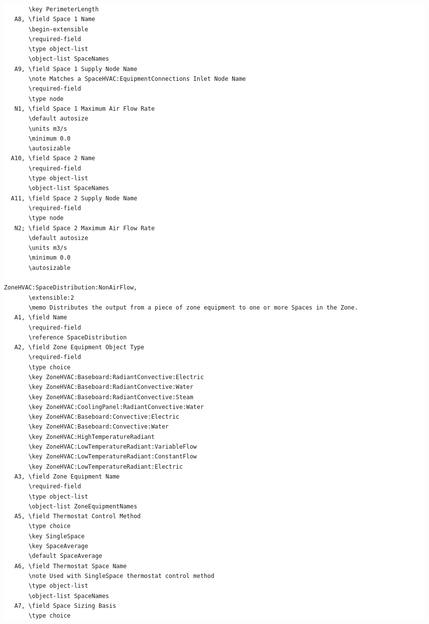 ```
       \key PerimeterLength
   A8, \field Space 1 Name
       \begin-extensible
       \required-field
       \type object-list
       \object-list SpaceNames
   A9, \field Space 1 Supply Node Name
       \note Matches a SpaceHVAC:EquipmentConnections Inlet Node Name
       \required-field
       \type node
   N1, \field Space 1 Maximum Air Flow Rate
       \default autosize
       \units m3/s
       \minimum 0.0
       \autosizable
  A10, \field Space 2 Name
       \required-field
       \type object-list
       \object-list SpaceNames
  A11, \field Space 2 Supply Node Name
       \required-field
       \type node
   N2; \field Space 2 Maximum Air Flow Rate
       \default autosize
       \units m3/s
       \minimum 0.0
       \autosizable

ZoneHVAC:SpaceDistribution:NonAirFlow,
       \extensible:2
       \memo Distributes the output from a piece of zone equipment to one or more Spaces in the Zone.
   A1, \field Name
       \required-field
       \reference SpaceDistribution
   A2, \field Zone Equipment Object Type
       \required-field
       \type choice
       \key ZoneHVAC:Baseboard:RadiantConvective:Electric
       \key ZoneHVAC:Baseboard:RadiantConvective:Water
       \key ZoneHVAC:Baseboard:RadiantConvective:Steam
       \key ZoneHVAC:CoolingPanel:RadiantConvective:Water
       \key ZoneHVAC:Baseboard:Convective:Electric
       \key ZoneHVAC:Baseboard:Convective:Water
       \key ZoneHVAC:HighTemperatureRadiant
       \key ZoneHVAC:LowTemperatureRadiant:VariableFlow
       \key ZoneHVAC:LowTemperatureRadiant:ConstantFlow
       \key ZoneHVAC:LowTemperatureRadiant:Electric
   A3, \field Zone Equipment Name
       \required-field
       \type object-list
       \object-list ZoneEquipmentNames
   A5, \field Thermostat Control Method
       \type choice
       \key SingleSpace
       \key SpaceAverage
       \default SpaceAverage
   A6, \field Thermostat Space Name
       \note Used with SingleSpace thermostat control method
       \type object-list
       \object-list SpaceNames
   A7, \field Space Sizing Basis
       \type choice
```